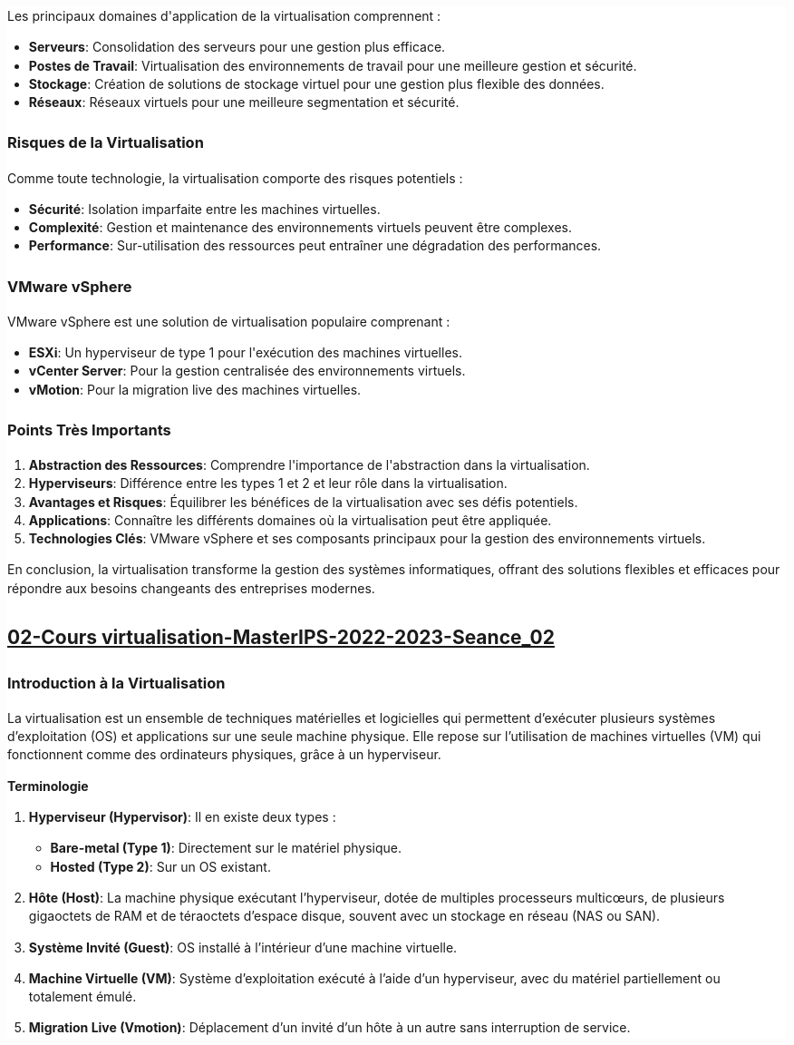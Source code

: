 Les principaux domaines d'application de la virtualisation comprennent :

- **Serveurs**: Consolidation des serveurs pour une gestion plus efficace.
- **Postes de Travail**: Virtualisation des environnements de travail pour une meilleure gestion et sécurité.
- **Stockage**: Création de solutions de stockage virtuel pour une gestion plus flexible des données.
- **Réseaux**: Réseaux virtuels pour une meilleure segmentation et sécurité.

### Risques de la Virtualisation

Comme toute technologie, la virtualisation comporte des risques potentiels :

- **Sécurité**: Isolation imparfaite entre les machines virtuelles.
- **Complexité**: Gestion et maintenance des environnements virtuels peuvent être complexes.
- **Performance**: Sur-utilisation des ressources peut entraîner une dégradation des performances.

### VMware vSphere

VMware vSphere est une solution de virtualisation populaire comprenant :

- **ESXi**: Un hyperviseur de type 1 pour l'exécution des machines virtuelles.
- **vCenter Server**: Pour la gestion centralisée des environnements virtuels.
- **vMotion**: Pour la migration live des machines virtuelles.

### Points Très Importants

1. **Abstraction des Ressources**: Comprendre l'importance de l'abstraction dans la virtualisation.
2. **Hyperviseurs**: Différence entre les types 1 et 2 et leur rôle dans la virtualisation.
3. **Avantages et Risques**: Équilibrer les bénéfices de la virtualisation avec ses défis potentiels.
4. **Applications**: Connaître les différents domaines où la virtualisation peut être appliquée.
5. **Technologies Clés**: VMware vSphere et ses composants principaux pour la gestion des environnements virtuels.

En conclusion, la virtualisation transforme la gestion des systèmes informatiques, offrant des solutions flexibles et efficaces pour répondre aux besoins changeants des entreprises modernes.

## [02-Cours virtualisation-MasterIPS-2022-2023-Seance_02](https://github.com/zelhajou/um5r-master_IPS/blob/main/Virtualization/docs/Cours/02-Cours%20virtualisation-MasterIPS-2022-2023-Seance_02.pdf)

### Introduction à la Virtualisation
La virtualisation est un ensemble de techniques matérielles et logicielles qui permettent d’exécuter plusieurs systèmes d’exploitation (OS) et applications sur une seule machine physique. Elle repose sur l’utilisation de machines virtuelles (VM) qui fonctionnent comme des ordinateurs physiques, grâce à un hyperviseur.

**Terminologie**

1. **Hyperviseur (Hypervisor)**: Il en existe deux types :

	- **Bare-metal (Type 1)**: Directement sur le matériel physique.
	- **Hosted (Type 2)**: Sur un OS existant. 
2. **Hôte (Host)**: La machine physique exécutant l’hyperviseur, dotée de multiples processeurs multicœurs, de plusieurs gigaoctets de RAM et de téraoctets d’espace disque, souvent avec un stockage en réseau (NAS ou SAN).
3. **Système Invité (Guest)**: OS installé à l’intérieur d’une machine virtuelle.
4. **Machine Virtuelle (VM)**: Système d’exploitation exécuté à l’aide d’un hyperviseur, avec du matériel partiellement ou totalement émulé.
5. **Migration Live (Vmotion)**: Déplacement d’un invité d’un hôte à un autre sans interruption de service.
